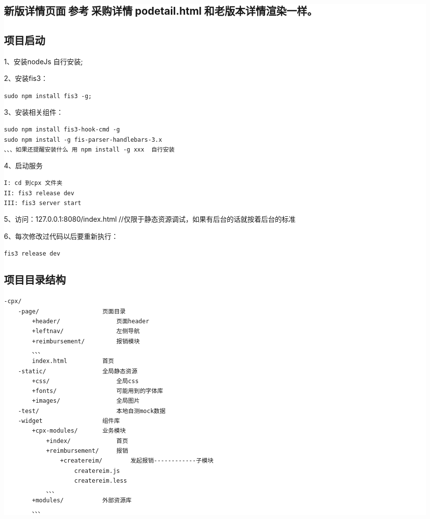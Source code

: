 ## 新版详情页面 参考 采购详情 podetail.html 和老版本详情渲染一样。


## 项目启动

1、安装nodeJs  自行安装;

2、安装fis3：

	sudo npm install fis3 -g;

3、安装相关组件：

	sudo npm install fis3-hook-cmd -g
	sudo npm install -g fis-parser-handlebars-3.x 
	、、、如果还提醒安装什么 用 npm install -g xxx  自行安装

4、启动服务

	I: cd 到cpx 文件夹
	II: fis3 release dev
	III: fis3 server start 

5、访问：127.0.0.1:8080/index.html   //仅限于静态资源调试，如果有后台的话就按着后台的标准

6、每次修改过代码以后要重新执行： 

	fis3 release dev



## 项目目录结构

	-cpx/
		-page/					页面目录
			+header/				页面header
			+leftnav/				左侧导航
			+reimbursement/			报销模块
			、、、
			index.html 			首页
		-static/				全局静态资源
			+css/					全局css
			+fonts/					可能用到的字体库
			+images/				全局图片
		-test/						本地自测mock数据
		-widget					组件库
			+cpx-modules/		业务模块
				+index/				首页
				+reimbursement/		报销
					+createreim/		发起报销------------子模块
						createreim.js
						createreim.less	
				、、、			
			+modules/			外部资源库
			、、、

